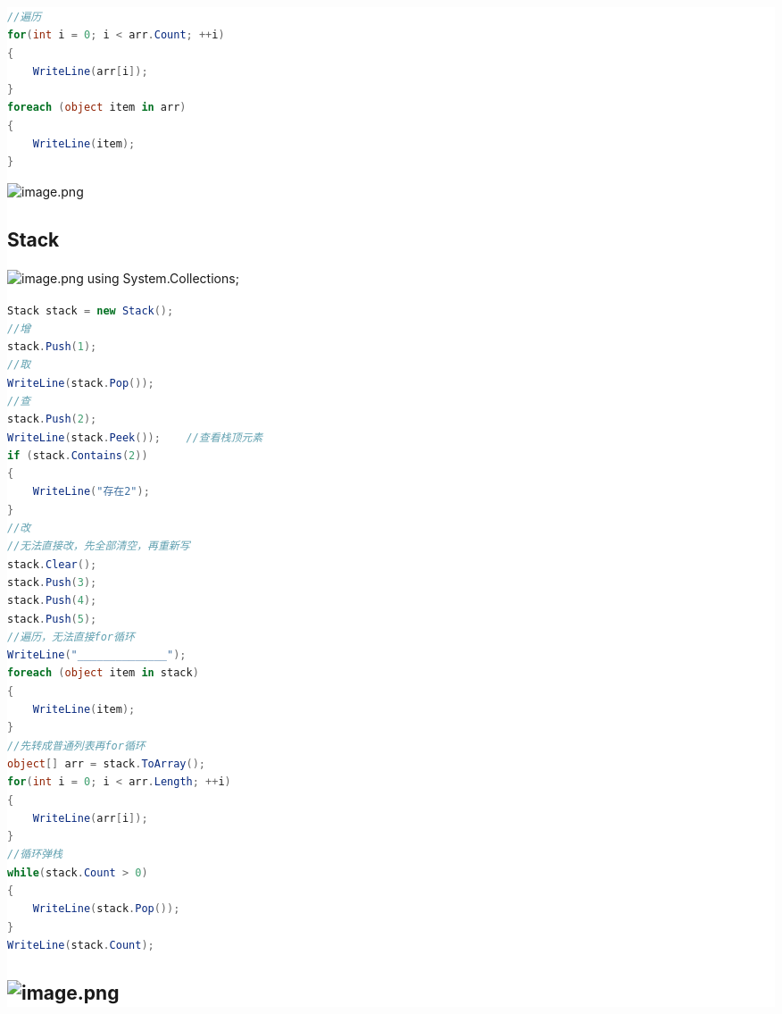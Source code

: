 ```csharp
//遍历
for(int i = 0; i < arr.Count; ++i)
{
    WriteLine(arr[i]);
}
foreach (object item in arr)
{
    WriteLine(item);
}
```
![image.png](https://cdn.nlark.com/yuque/0/2024/png/35758071/1707555926237-2a086a23-d82b-4db6-ac7d-092d0a70b624.png#averageHue=%23374e32&clientId=u12e6cca2-e0ad-4&from=paste&height=129&id=u9e564d3a&originHeight=202&originWidth=1219&originalType=binary&ratio=1.5625&rotation=0&showTitle=false&size=432066&status=done&style=none&taskId=ua03ced3b-7cca-455a-a13e-c225a616fb9&title=&width=780.16)
## Stack
![image.png](https://cdn.nlark.com/yuque/0/2024/png/35758071/1707557066238-506dbde8-cb3f-4fda-916d-21c2d7d31d1e.png#averageHue=%233e5538&clientId=u12e6cca2-e0ad-4&from=paste&height=164&id=ue1fc4488&originHeight=256&originWidth=814&originalType=binary&ratio=1.5625&rotation=0&showTitle=false&size=317547&status=done&style=none&taskId=u0aab8cfa-f3ad-499d-8846-6f79f35abee&title=&width=520.96)
using System.Collections;
```csharp
Stack stack = new Stack();
//增
stack.Push(1);
//取
WriteLine(stack.Pop());
//查
stack.Push(2);
WriteLine(stack.Peek());    //查看栈顶元素
if (stack.Contains(2))
{
    WriteLine("存在2");
}
//改
//无法直接改，先全部清空，再重新写
stack.Clear();
stack.Push(3);
stack.Push(4);
stack.Push(5);
//遍历，无法直接for循环
WriteLine("______________");
foreach (object item in stack)
{
    WriteLine(item);
}
//先转成普通列表再for循环
object[] arr = stack.ToArray();
for(int i = 0; i < arr.Length; ++i)
{
    WriteLine(arr[i]);
}
//循环弹栈
while(stack.Count > 0)
{
    WriteLine(stack.Pop());
}
WriteLine(stack.Count);
```
## ![image.png](https://cdn.nlark.com/yuque/0/2024/png/35758071/1707557639742-e5115110-14bc-4fe4-9bf0-0713d85aa9f7.png#averageHue=%23364d33&clientId=u12e6cca2-e0ad-4&from=paste&height=108&id=uf5fc7356&originHeight=169&originWidth=682&originalType=binary&ratio=1.5625&rotation=0&showTitle=false&size=238435&status=done&style=none&taskId=u3da5a441-5233-4199-83b3-147b3cb1615&title=&width=436.48)